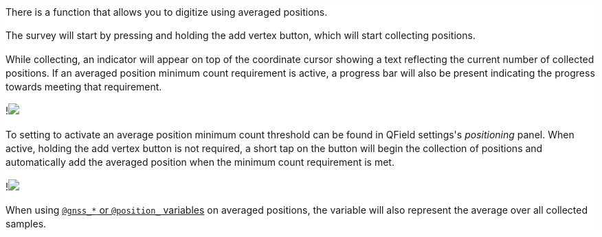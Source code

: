 There is a function that allows you to digitize using averaged positions.

The survey will start by pressing and holding the add vertex button, which will start collecting positions.

While collecting, an indicator will appear on top of the coordinate cursor showing a text reflecting the current number of collected positions.
If an averaged position minimum count requirement is active, a progress bar will also be present indicating the progress towards meeting that requirement.

!![](../assets/images/positioning-averaged.webp)

To setting to activate an average position minimum count threshold can be found in QField settings's *positioning* panel.
When active, holding the add vertex button is not required, a short tap on the button will begin the collection of positions and automatically add the averaged position when the minimum count requirement is met.

!![](../assets/images/positioning_averaged_set.jpg)

When using [`@gnss_*` or `@position_` variables](../gnss/#additional-variables) on averaged positions, the variable will also represent the average over all collected samples.
